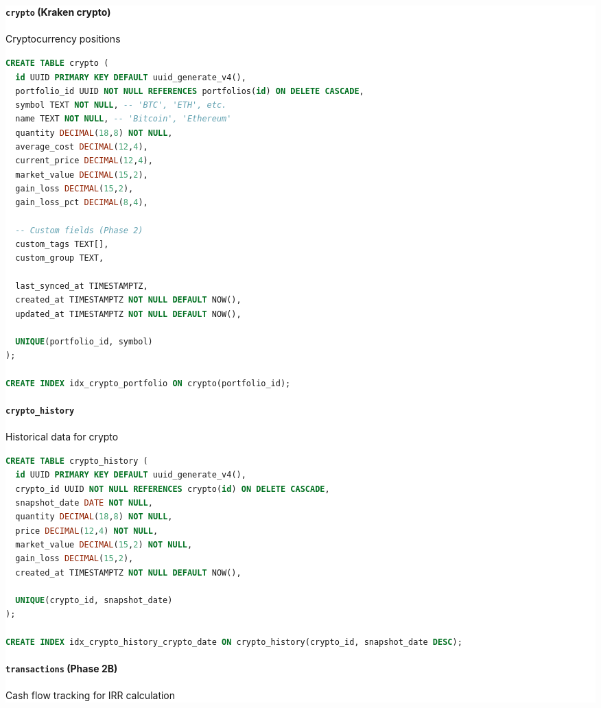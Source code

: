 #### `crypto` (Kraken crypto)
Cryptocurrency positions

```sql
CREATE TABLE crypto (
  id UUID PRIMARY KEY DEFAULT uuid_generate_v4(),
  portfolio_id UUID NOT NULL REFERENCES portfolios(id) ON DELETE CASCADE,
  symbol TEXT NOT NULL, -- 'BTC', 'ETH', etc.
  name TEXT NOT NULL, -- 'Bitcoin', 'Ethereum'
  quantity DECIMAL(18,8) NOT NULL,
  average_cost DECIMAL(12,4),
  current_price DECIMAL(12,4),
  market_value DECIMAL(15,2),
  gain_loss DECIMAL(15,2),
  gain_loss_pct DECIMAL(8,4),

  -- Custom fields (Phase 2)
  custom_tags TEXT[],
  custom_group TEXT,

  last_synced_at TIMESTAMPTZ,
  created_at TIMESTAMPTZ NOT NULL DEFAULT NOW(),
  updated_at TIMESTAMPTZ NOT NULL DEFAULT NOW(),

  UNIQUE(portfolio_id, symbol)
);

CREATE INDEX idx_crypto_portfolio ON crypto(portfolio_id);
```

#### `crypto_history`
Historical data for crypto

```sql
CREATE TABLE crypto_history (
  id UUID PRIMARY KEY DEFAULT uuid_generate_v4(),
  crypto_id UUID NOT NULL REFERENCES crypto(id) ON DELETE CASCADE,
  snapshot_date DATE NOT NULL,
  quantity DECIMAL(18,8) NOT NULL,
  price DECIMAL(12,4) NOT NULL,
  market_value DECIMAL(15,2) NOT NULL,
  gain_loss DECIMAL(15,2),
  created_at TIMESTAMPTZ NOT NULL DEFAULT NOW(),

  UNIQUE(crypto_id, snapshot_date)
);

CREATE INDEX idx_crypto_history_crypto_date ON crypto_history(crypto_id, snapshot_date DESC);
```

#### `transactions` (Phase 2B)
Cash flow tracking for IRR calculation
